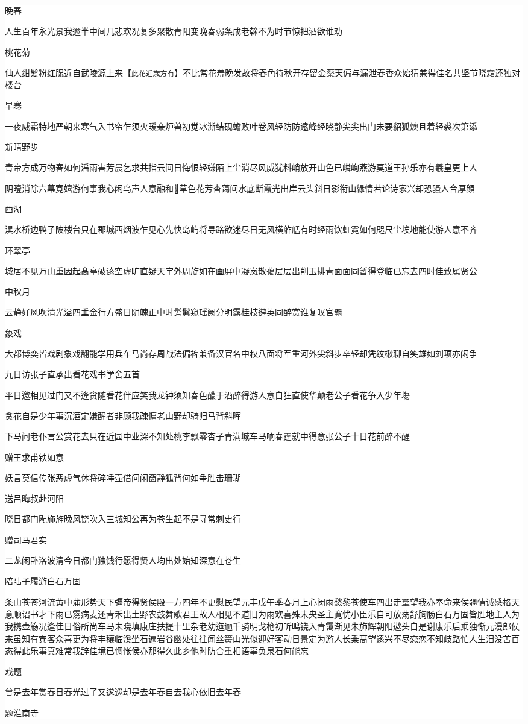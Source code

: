 晩春  

人生百年永光景我逾半中间几悲欢况复多聚散青阳变晩春弱条成老榦不为时节惊把酒欲谁劝  

桃花菊  

仙人绀髪粉红腮近自武陵源上来【`此花近歳方有`】不比常花羞晩发故将春色待秋开存留金蘂天偏与漏泄春香众始猜兼得佳名共坚节晓霜还独对楼台  

早寒  

一夜威霜特地严朝来寒气入书帘乍须火暖亲炉兽初觉冰澌结砚蟾败叶卷风轻防防逺峰经晓静尖尖出门未要貂狐燠且着轻裘次第添  

新晴野步  

青帝方成万物春如何滛雨害芳晨乞求共指云间日悔恨轻嫌陌上尘消尽风威犹料峭放开山色已嶙峋燕游莫道王孙乐亦有羲皇更上人  

阴曀消除六幕寛嬉游何事我心闲鸟声人意融和草色花芳杳蔼间水底断霞光出岸云头斜日影衔山縁情若论诗家兴却恐骚人合厚顔  

西湖  

潩水桥边鸭子陂楼台只在郡城西烟波乍见心先快岛屿将寻路欲迷尽日无风横舴艋有时经雨饮虹霓如何咫尺尘埃地能使游人意不齐  

环翠亭  

城居不见万山重因起髙亭破逺空虚旷直疑天宇外周旋如在画屏中凝岚散蔼层层出削玉排青面面同暂得登临已忘去四时佳致属贤公  

中秋月  

云静好风吹清光溢四垂金行方盛日阴魄正中时髣髴窥瑶阙分明露桂枝遴英同醉赏谁复叹官覉  

象戏  

大都博奕皆戏剧象戏翻能学用兵车马尚存周战法偏裨兼备汉官名中权八面将军重河外尖斜步卒轻却凭纹楸聊自笑雄如刘项亦闲争  

九日访张子直承出看花戏书学舍五首  

平日邀相见过门又不逄贪随看花伴应笑我龙钟须知春色醲于酒醉得游人意自狂直使华颠老公子看花争入少年塲  

贪花自是少年事沉酒定嫌醒者非顾我疎慵老山野却骑归马背斜晖  

下马问老仆言公赏花去只在近园中业深不知处桃李飘零杏子青满城车马响春霆就中得意张公子十日花前醉不醒  

赠王求甫铁如意  

妖言莫信传张恶虚气休将碎唾壶借问闲窗静狐背何如争胜击珊瑚  

送吕晦叔赴河阳  

晓日都门飐斾旌晩风铙吹入三城知公再为苍生起不是寻常刺史行  

赠司马君实  

二龙闲卧洛波清今日都门独饯行愿得贤人均出处始知深意在苍生  

陪陆子履游白石万固  

条山苍苍河流黄中蒲形势天下彊帝得贤侯殿一方四年不更慰民望元丰戊午季春月上心闵雨愁黎苍使车四出走羣望我亦奉命来侯疆情诚感格天意顺诏书才下雨已霶病麦还青禾出土野农鼓舞歌君王故人相见不道旧为雨欢喜殊未央圣主寛忧小臣乐自可放荡舒胸肠白石万固皆胜地主人为我携壶觞况逢佳日俗所尚车马未晓填康庄扶提十里杂老幼迤逦千骑明戈枪初听鸣铙入青霭渐见朱斾辉朝阳遨头自是谢康乐后乗独惭元漫郎侯来虽知有宾客众喜更为将丰穰临溪坐石遍岩谷幽处往往闻丝簧山光似迎好客动日景定为游人长乗髙望逺兴不尽恋恋不知歧路忙人生汨没苦百态得此乐事真难常我辞佳境已惆怅侯亦那得久此乡他时防合重相语辜负泉石何能忘  

戏题  

曾是去年赏春日春光过了又逡巡却是去年春自去我心依旧去年春  

题淮南寺  
